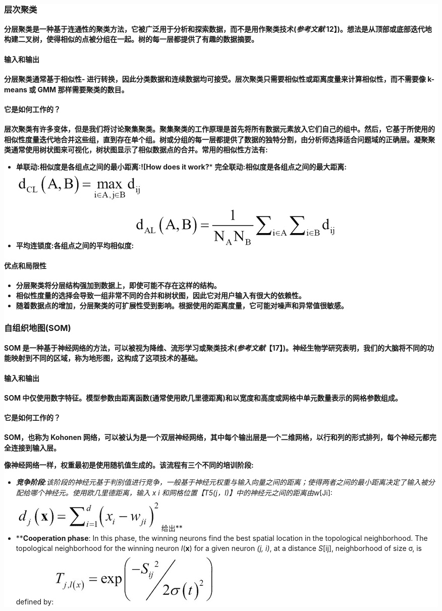### **层次聚类**

**分层聚类是一种基于连通性的聚类方法，它被广泛用于分析和探索数据，而不是用作聚类技术(*参考文献* 12】)。想法是从顶部或底部迭代地构建二叉树，使得相似的点被分组在一起。树的每一层都提供了有趣的数据摘要。**

#### **输入和输出**

**分层聚类通常基于相似性- 进行转换，因此分类数据和连续数据均可接受。层次聚类只需要相似性或距离度量来计算相似性，而不需要像 k-means 或 GMM 那样需要聚类的数目。**

#### **它是如何工作的？**

**层次聚类有许多变体，但是我们将讨论聚集聚类。聚集聚类的工作原理是首先将所有数据元素放入它们自己的组中。然后，它基于所使用的相似性度量迭代地合并这些组，直到存在单个组。树或分组的每一层都提供了数据的独特分割，由分析师选择适合问题域的正确层。凝聚聚类通常使用树状图来可视化，树状图显示了相似数据点的合并。常用的相似性方法有:**

*   ****单联动**:相似度是各组点之间的最小距离:![How does it work?***   ****完全联动**:相似度是各组点之间的最大距离:![How does it work?](img/B05137_03_081.jpg)**
*   ****平均连锁度**:各组点之间的平均相似度:![How does it work?](img/B05137_03_082.jpg)**

#### **优点和局限性**

*   **分层聚类将分层结构强加到数据上，即使可能不存在这样的结构。**
*   **相似性度量的选择会导致一组非常不同的合并和树状图，因此它对用户输入有很大的依赖性。**
*   **随着数据点的增加，分层聚类的可扩展性受到影响。根据使用的距离度量，它可能对噪声和异常值很敏感。**

### **自组织地图(SOM)**

**SOM 是一种基于神经网络的方法，可以被视为降维、流形学习或聚类技术(*参考文献*【17】)。神经生物学研究表明，我们的大脑将不同的功能映射到不同的区域，称为地形图，这构成了这项技术的基础。**

#### **输入和输出**

**SOM 中仅使用数字特征。模型参数由距离函数(通常使用欧几里德距离)和以宽度和高度或网格中单元数量表示的网格参数组成。**

#### **它是如何工作的？**

**SOM，也称为 Kohonen 网络，可以被认为是一个双层神经网络，其中每个输出层是一个二维网格，以行和列的形式排列，每个神经元都完全连接到输入层。**

**像神经网络一样，权重最初是使用随机值生成的。该流程有三个不同的培训阶段:**

*   ****竞争阶段**:该阶段的神经元基于判别值进行竞争，一般基于神经元权重与输入向量之间的距离；使得两者之间的最小距离决定了输入被分配给哪个神经元。使用欧几里德距离，输入 *x* i 和网格位置【T5(j，I)】中的神经元之间的距离由*w*[Ji]:![How does it work?](img/B05137_03_086.jpg)给出**
*   ****Cooperation phase**: In this phase, the winning neurons find the best spatial location in the topological neighborhood. The topological neighborhood for the winning neuron *I*(**x**) for a given neuron *(j, i)*, at a distance *S*[ij], neighborhood of size σ, is defined by:![How does it work?](img/B05137_03_091.jpg)

